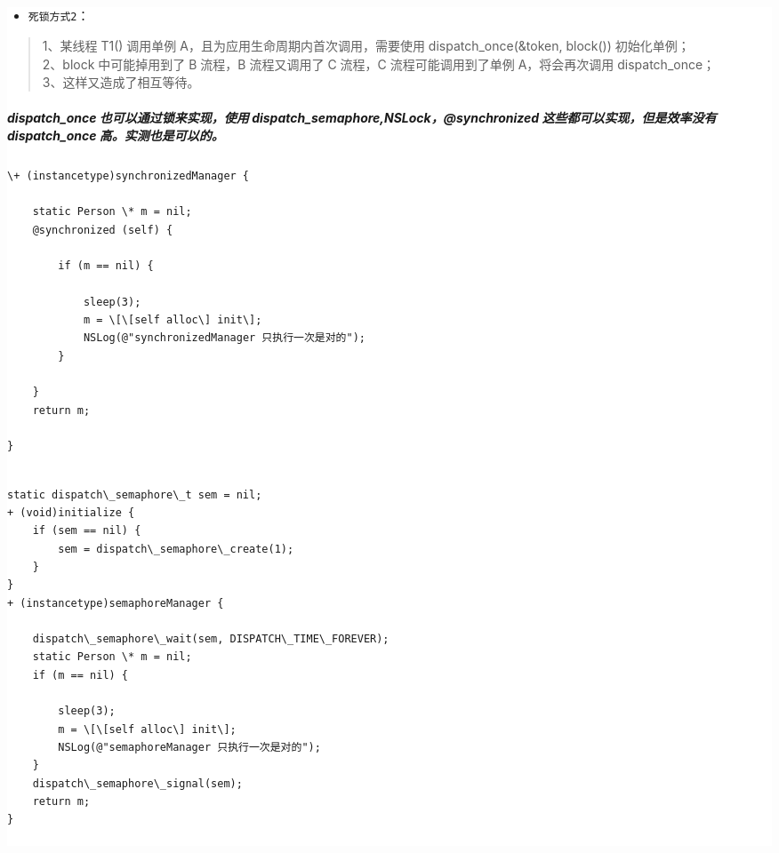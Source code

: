 *   `死锁方式2`：

> 1、某线程 T1() 调用单例 A，且为应用生命周期内首次调用，需要使用 dispatch\_once(&token, block()) 初始化单例；  
> 2、block 中可能掉用到了 B 流程，B 流程又调用了 C 流程，C 流程可能调用到了单例 A，将会再次调用 dispatch\_once；  
> 3、这样又造成了相互等待。

##### dispatch\_once 也可以通过锁来实现，使用 dispatch\_semaphore,NSLock，@synchronized 这些都可以实现，但是效率没有 dispatch\_once 高。实测也是可以的。

```
\+ (instancetype)synchronizedManager {
 
    static Person \* m = nil;
    @synchronized (self) {
        
        if (m == nil) {
            
            sleep(3);
            m = \[\[self alloc\] init\];
            NSLog(@"synchronizedManager 只执行一次是对的");
        }
        
    }
    return m;
    
}


```

```
static dispatch\_semaphore\_t sem = nil;
+ (void)initialize {
    if (sem == nil) {
        sem = dispatch\_semaphore\_create(1);
    }
}
+ (instancetype)semaphoreManager {
    
    dispatch\_semaphore\_wait(sem, DISPATCH\_TIME\_FOREVER);
    static Person \* m = nil;
    if (m == nil) {
        
        sleep(3);
        m = \[\[self alloc\] init\];
        NSLog(@"semaphoreManager 只执行一次是对的");
    }
    dispatch\_semaphore\_signal(sem);
    return m;
}


```
